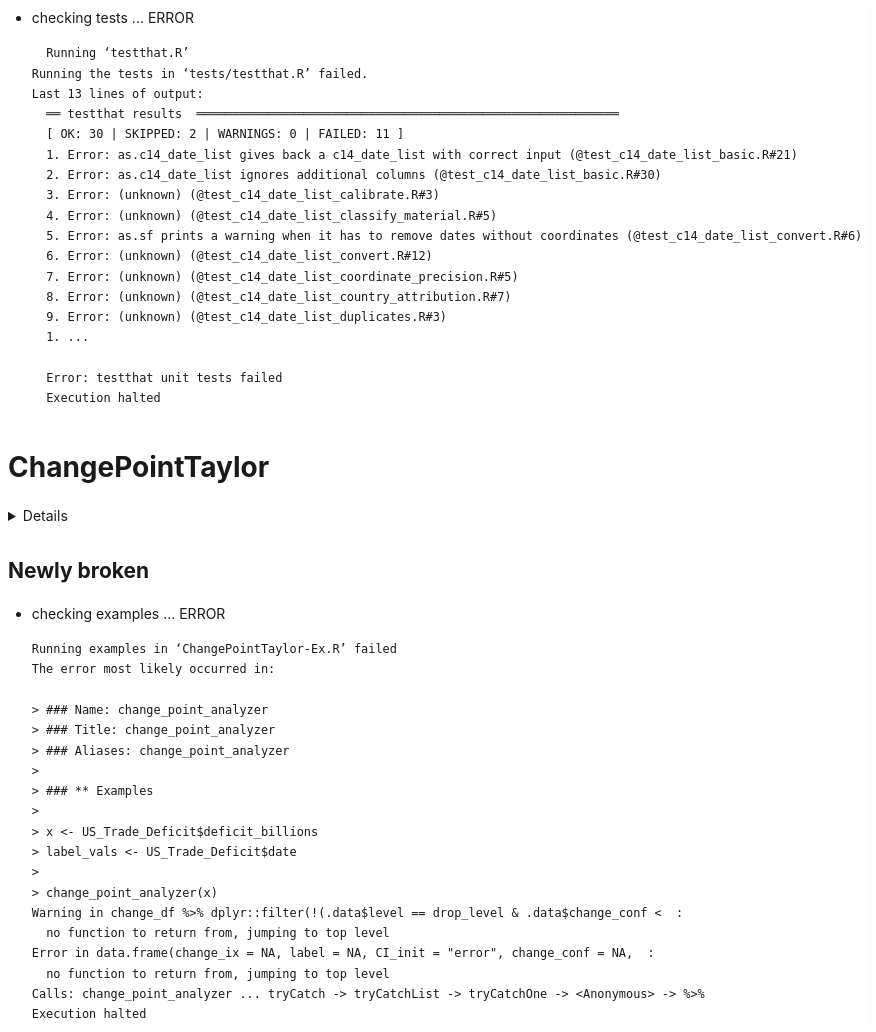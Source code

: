 *   checking tests ... ERROR
    ```
      Running ‘testthat.R’
    Running the tests in ‘tests/testthat.R’ failed.
    Last 13 lines of output:
      ══ testthat results  ═══════════════════════════════════════════════════════════
      [ OK: 30 | SKIPPED: 2 | WARNINGS: 0 | FAILED: 11 ]
      1. Error: as.c14_date_list gives back a c14_date_list with correct input (@test_c14_date_list_basic.R#21) 
      2. Error: as.c14_date_list ignores additional columns (@test_c14_date_list_basic.R#30) 
      3. Error: (unknown) (@test_c14_date_list_calibrate.R#3) 
      4. Error: (unknown) (@test_c14_date_list_classify_material.R#5) 
      5. Error: as.sf prints a warning when it has to remove dates without coordinates (@test_c14_date_list_convert.R#6) 
      6. Error: (unknown) (@test_c14_date_list_convert.R#12) 
      7. Error: (unknown) (@test_c14_date_list_coordinate_precision.R#5) 
      8. Error: (unknown) (@test_c14_date_list_country_attribution.R#7) 
      9. Error: (unknown) (@test_c14_date_list_duplicates.R#3) 
      1. ...
      
      Error: testthat unit tests failed
      Execution halted
    ```

# ChangePointTaylor

<details></details>

## Newly broken

*   checking examples ... ERROR
    ```
    Running examples in ‘ChangePointTaylor-Ex.R’ failed
    The error most likely occurred in:
    
    > ### Name: change_point_analyzer
    > ### Title: change_point_analyzer
    > ### Aliases: change_point_analyzer
    > 
    > ### ** Examples
    > 
    > x <- US_Trade_Deficit$deficit_billions
    > label_vals <- US_Trade_Deficit$date
    > 
    > change_point_analyzer(x)
    Warning in change_df %>% dplyr::filter(!(.data$level == drop_level & .data$change_conf <  :
      no function to return from, jumping to top level
    Error in data.frame(change_ix = NA, label = NA, CI_init = "error", change_conf = NA,  : 
      no function to return from, jumping to top level
    Calls: change_point_analyzer ... tryCatch -> tryCatchList -> tryCatchOne -> <Anonymous> -> %>%
    Execution halted
    ```
